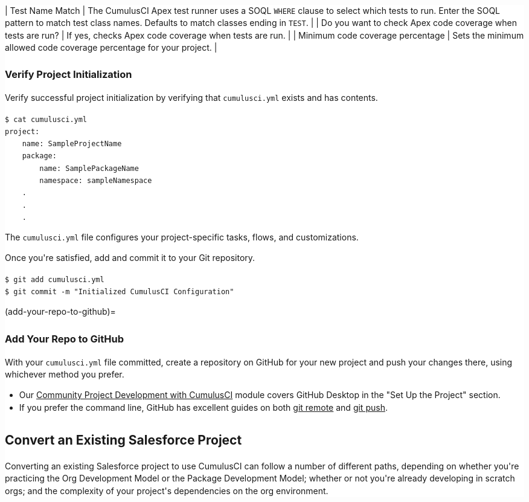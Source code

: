 | Test Name Match                                                  | The CumulusCI Apex test runner uses a SOQL `WHERE` clause to select which tests to run. Enter the SOQL pattern to match test class names. Defaults to match classes ending in `TEST`.                                                                                                                                |
| Do you want to check Apex code coverage when tests are run?      | If yes, checks Apex code coverage when tests are run.                                                                                                                                                                                                                                                                |
| Minimum code coverage percentage                                 | Sets the minimum allowed code coverage percentage for your project.                                                                                                                                                                                                                                                  |

### Verify Project Initialization

Verify successful project initialization by verifying that
`cumulusci.yml` exists and has contents.

```console
$ cat cumulusci.yml
project:
    name: SampleProjectName
    package:
        name: SamplePackageName
        namespace: sampleNamespace
    .
    .
    .
```

The `cumulusci.yml` file configures your project-specific tasks, flows,
and customizations.

Once you're satisfied, add and commit it to your Git repository.

```console
$ git add cumulusci.yml
$ git commit -m "Initialized CumulusCI Configuration"
```

(add-your-repo-to-github)=

### Add Your Repo to GitHub

With your `cumulusci.yml` file committed, create a repository on GitHub
for your new project and push your changes there, using whichever method
you prefer.

-   Our [Community Project Development with
    CumulusCI](https://trailhead.salesforce.com/content/learn/modules/community-project-development-with-cumulusci?trail_id=build-applications-with-cumulusci)
    module covers GitHub Desktop in the "Set Up the Project" section.
-   If you prefer the command line, GitHub has excellent guides on both
    [git remote](https://github.com/git-guides/git-remote) and [git
    push](https://github.com/git-guides/git-push).

## Convert an Existing Salesforce Project

Converting an existing Salesforce project to use CumulusCI can follow a
number of different paths, depending on whether you're practicing the
Org Development Model or the Package Development Model; whether or not
you're already developing in scratch orgs; and the complexity of your
project's dependencies on the org environment.
